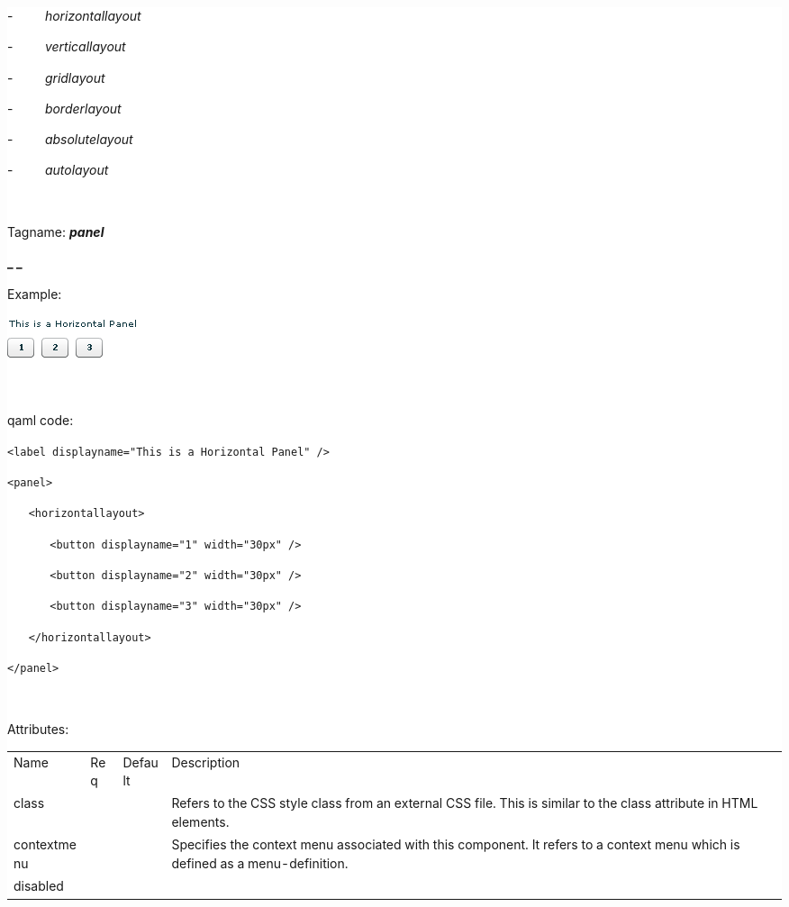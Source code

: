 -         *horizontallayout*

-         *verticallayout*

-         *gridlayout*

-         *borderlayout*

-         *absolutelayout*

-         *autolayout*

 

Tagname: **_panel_**

**_ _**

Example:

![image alt text](assets/images/image_6_18.png?raw=true)

 

qaml code:

`<label displayname="This is a Horizontal Panel" />`

`<panel>`

      `<horizontallayout>`

            `<button displayname="1" width="30px" />`

            `<button displayname="2" width="30px" />`

            `<button displayname="3" width="30px" />`

      `</horizontallayout>`

`</panel>`

 

Attributes:

<table>
  <tr>
    <td>Name</td>
    <td>Req</td>
    <td>Default</td>
    <td>Description</td>
  </tr>
  <tr>
    <td>class</td>
    <td> </td>
    <td> </td>
    <td>Refers to the CSS style class from an external CSS file.
This is similar to the class attribute in HTML elements.
 </td>
  </tr>
  <tr>
    <td>contextmenu</td>
    <td> </td>
    <td> </td>
    <td>Specifies the context menu associated with this component. It refers to a context menu which is defined as a menu-definition.
 </td>
  </tr>
  <tr>
    <td>disabled</td>
    <td> </td>
